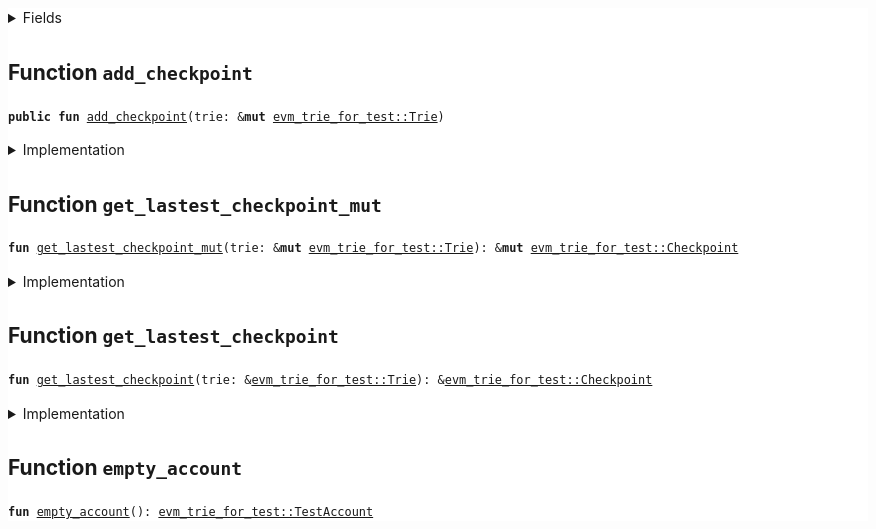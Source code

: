 

<details><summary>Fields</summary></details>

<a id="0x1_evm_trie_for_test_add_checkpoint"></a>

## Function `add_checkpoint`



<pre><code><b>public</b> <b>fun</b> <a href="trie_for_test.md#0x1_evm_trie_for_test_add_checkpoint">add_checkpoint</a>(trie: &<b>mut</b> <a href="trie_for_test.md#0x1_evm_trie_for_test_Trie">evm_trie_for_test::Trie</a>)
</code></pre>



<details><summary>Implementation</summary></details>

<a id="0x1_evm_trie_for_test_get_lastest_checkpoint_mut"></a>

## Function `get_lastest_checkpoint_mut`



<pre><code><b>fun</b> <a href="trie_for_test.md#0x1_evm_trie_for_test_get_lastest_checkpoint_mut">get_lastest_checkpoint_mut</a>(trie: &<b>mut</b> <a href="trie_for_test.md#0x1_evm_trie_for_test_Trie">evm_trie_for_test::Trie</a>): &<b>mut</b> <a href="trie_for_test.md#0x1_evm_trie_for_test_Checkpoint">evm_trie_for_test::Checkpoint</a>
</code></pre>



<details><summary>Implementation</summary></details>

<a id="0x1_evm_trie_for_test_get_lastest_checkpoint"></a>

## Function `get_lastest_checkpoint`



<pre><code><b>fun</b> <a href="trie_for_test.md#0x1_evm_trie_for_test_get_lastest_checkpoint">get_lastest_checkpoint</a>(trie: &<a href="trie_for_test.md#0x1_evm_trie_for_test_Trie">evm_trie_for_test::Trie</a>): &<a href="trie_for_test.md#0x1_evm_trie_for_test_Checkpoint">evm_trie_for_test::Checkpoint</a>
</code></pre>



<details><summary>Implementation</summary></details>

<a id="0x1_evm_trie_for_test_empty_account"></a>

## Function `empty_account`



<pre><code><b>fun</b> <a href="trie_for_test.md#0x1_evm_trie_for_test_empty_account">empty_account</a>(): <a href="trie_for_test.md#0x1_evm_trie_for_test_TestAccount">evm_trie_for_test::TestAccount</a>
</code></pre>
